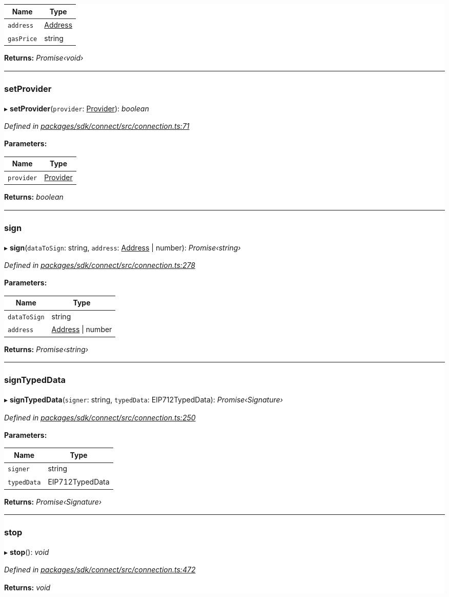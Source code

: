 Name | Type |
------ | ------ |
`address` | [Address](../modules/_types_.md#address) |
`gasPrice` | string |

**Returns:** *Promise‹void›*

___

###  setProvider

▸ **setProvider**(`provider`: [Provider](../interfaces/_types_.provider.md)): *boolean*

*Defined in [packages/sdk/connect/src/connection.ts:71](https://github.com/celo-org/celo-monorepo/blob/master/packages/sdk/connect/src/connection.ts#L71)*

**Parameters:**

Name | Type |
------ | ------ |
`provider` | [Provider](../interfaces/_types_.provider.md) |

**Returns:** *boolean*

___

###  sign

▸ **sign**(`dataToSign`: string, `address`: [Address](../modules/_types_.md#address) | number): *Promise‹string›*

*Defined in [packages/sdk/connect/src/connection.ts:278](https://github.com/celo-org/celo-monorepo/blob/master/packages/sdk/connect/src/connection.ts#L278)*

**Parameters:**

Name | Type |
------ | ------ |
`dataToSign` | string |
`address` | [Address](../modules/_types_.md#address) &#124; number |

**Returns:** *Promise‹string›*

___

###  signTypedData

▸ **signTypedData**(`signer`: string, `typedData`: EIP712TypedData): *Promise‹Signature›*

*Defined in [packages/sdk/connect/src/connection.ts:250](https://github.com/celo-org/celo-monorepo/blob/master/packages/sdk/connect/src/connection.ts#L250)*

**Parameters:**

Name | Type |
------ | ------ |
`signer` | string |
`typedData` | EIP712TypedData |

**Returns:** *Promise‹Signature›*

___

###  stop

▸ **stop**(): *void*

*Defined in [packages/sdk/connect/src/connection.ts:472](https://github.com/celo-org/celo-monorepo/blob/master/packages/sdk/connect/src/connection.ts#L472)*

**Returns:** *void*

